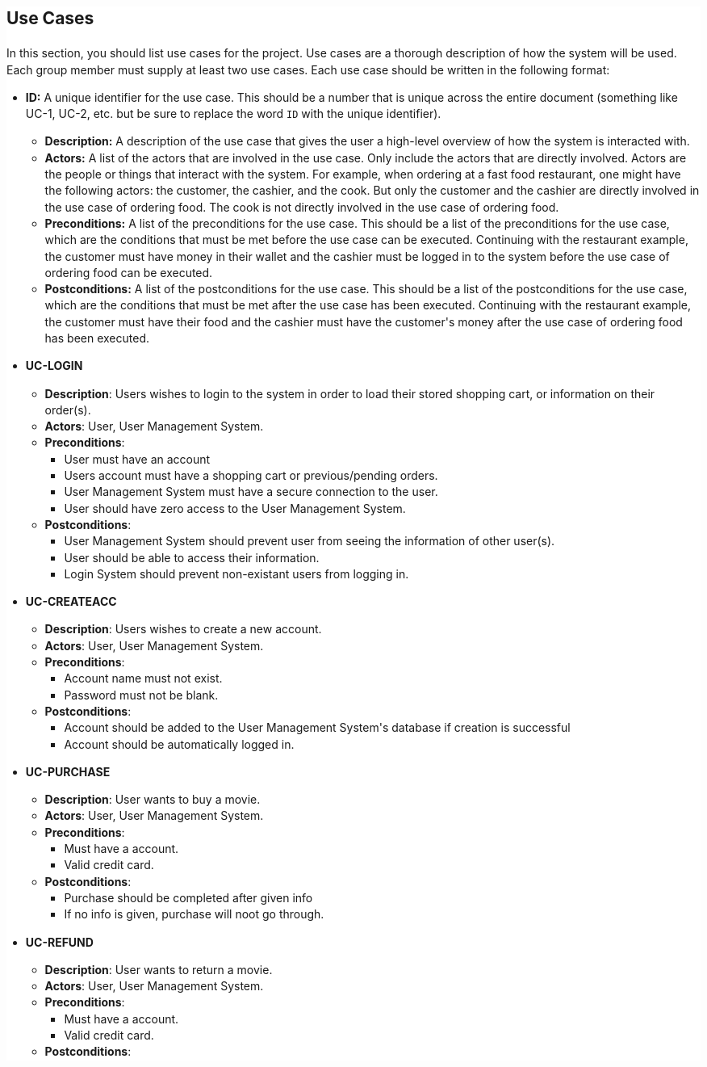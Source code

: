 
## Use Cases

In this section, you should list use cases for the project. Use cases are a thorough description of how the system will be used. Each group member must supply at least two use cases. Each use case should be written in the following format:

* **ID:** A unique identifier for the use case. This should be a number that is unique across the entire document (something like UC-1, UC-2, etc. but be sure to replace the word `ID` with the unique identifier).
  * **Description:** A description of the use case that gives the user a high-level overview of how the system is interacted with.
  * **Actors:** A list of the actors that are involved in the use case. Only include the actors that are directly involved. Actors are the people or things that interact with the system. For example, when ordering at a fast food restaurant, one might have the following actors: the customer, the cashier, and the cook. But only the customer and the cashier are directly involved in the use case of ordering food. The cook is not directly involved in the use case of ordering food.
  * **Preconditions:** A list of the preconditions for the use case. This should be a list of the preconditions for the use case, which are the conditions that must be met before the use case can be executed. Continuing with the restaurant example, the customer must have money in their wallet and the cashier must be logged in to the system before the use case of ordering food can be executed.
  * **Postconditions:** A list of the postconditions for the use case. This should be a list of the postconditions for the use case, which are the conditions that must be met after the use case has been executed. Continuing with the restaurant example, the customer must have their food and the cashier must have the customer's money after the use case of ordering food has been executed.

* **UC-LOGIN**
  * **Description**: Users wishes to login to the system in order to load their stored shopping cart, or information on their order(s).
  * **Actors**: User, User Management System.
  * **Preconditions**:
    * User must have an account
    * Users account must have a shopping cart or previous/pending orders.
    * User Management System must have a secure connection to the user.
    * User should have zero access to the User Management System.
  * **Postconditions**:
    * User Management System should prevent user from seeing the information of other user(s).
    * User should be able to access their information.
    * Login System should prevent non-existant users from logging in.
* **UC-CREATEACC**
  * **Description**: Users wishes to create a new account.
  * **Actors**: User, User Management System.
  * **Preconditions**:
    * Account name must not exist.
    * Password must not be blank. 
  * **Postconditions**:
    * Account should be added to the User Management System's database if creation is successful
    * Account should be automatically logged in.
* **UC-PURCHASE**
  * **Description**: User wants to buy a movie.
  * **Actors**: User, User Management System.
  * **Preconditions**:
    * Must have a account.
    * Valid credit card. 
  * **Postconditions**:
    * Purchase should be completed after given info
    * If no info is given, purchase will noot go through. 
* **UC-REFUND**
  * **Description**: User wants to return a movie.
  * **Actors**: User, User Management System.
  * **Preconditions**:
    * Must have a account.
    * Valid credit card. 
  * **Postconditions**: